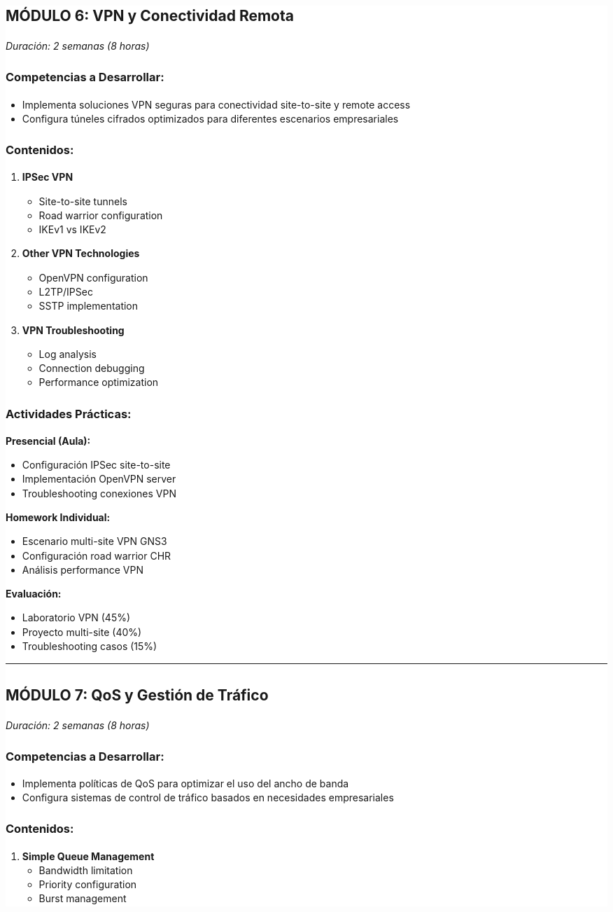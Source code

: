 
## **MÓDULO 6: VPN y Conectividad Remota**
*Duración: 2 semanas (8 horas)*

### **Competencias a Desarrollar:**
- Implementa soluciones VPN seguras para conectividad site-to-site y remote access
- Configura túneles cifrados optimizados para diferentes escenarios empresariales

### **Contenidos:**
1. **IPSec VPN**
   - Site-to-site tunnels
   - Road warrior configuration
   - IKEv1 vs IKEv2

2. **Other VPN Technologies**
   - OpenVPN configuration
   - L2TP/IPSec
   - SSTP implementation

3. **VPN Troubleshooting**
   - Log analysis
   - Connection debugging
   - Performance optimization

### **Actividades Prácticas:**

**Presencial (Aula):**
- Configuración IPSec site-to-site
- Implementación OpenVPN server
- Troubleshooting conexiones VPN

**Homework Individual:**
- Escenario multi-site VPN GNS3
- Configuración road warrior CHR
- Análisis performance VPN

**Evaluación:**
- Laboratorio VPN (45%)
- Proyecto multi-site (40%)
- Troubleshooting casos (15%)

---

## **MÓDULO 7: QoS y Gestión de Tráfico**
*Duración: 2 semanas (8 horas)*

### **Competencias a Desarrollar:**
- Implementa políticas de QoS para optimizar el uso del ancho de banda
- Configura sistemas de control de tráfico basados en necesidades empresariales

### **Contenidos:**
1. **Simple Queue Management**
   - Bandwidth limitation
   - Priority configuration
   - Burst management
